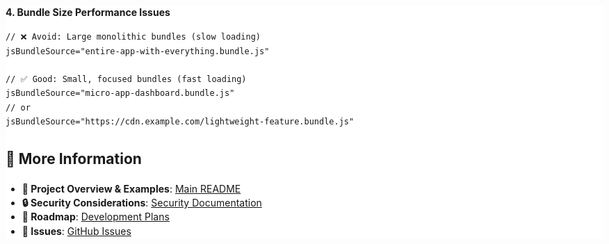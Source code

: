 **4. Bundle Size Performance Issues**
```tsx
// ❌ Avoid: Large monolithic bundles (slow loading)
jsBundleSource="entire-app-with-everything.bundle.js"

// ✅ Good: Small, focused bundles (fast loading)
jsBundleSource="micro-app-dashboard.bundle.js"
// or
jsBundleSource="https://cdn.example.com/lightweight-feature.bundle.js"
```

## 📄 More Information

- **📖 Project Overview & Examples**: [Main README](https://github.com/callstackincubator/react-native-sandbox#readme)
- **🔒 Security Considerations**: [Security Documentation](https://github.com/callstackincubator/react-native-sandbox#-security-considerations)
- **🎨 Roadmap**: [Development Plans](https://github.com/callstackincubator/react-native-sandbox#-roadmap)
- **🐛 Issues**: [GitHub Issues](https://github.com/callstackincubator/react-native-sandbox/issues)